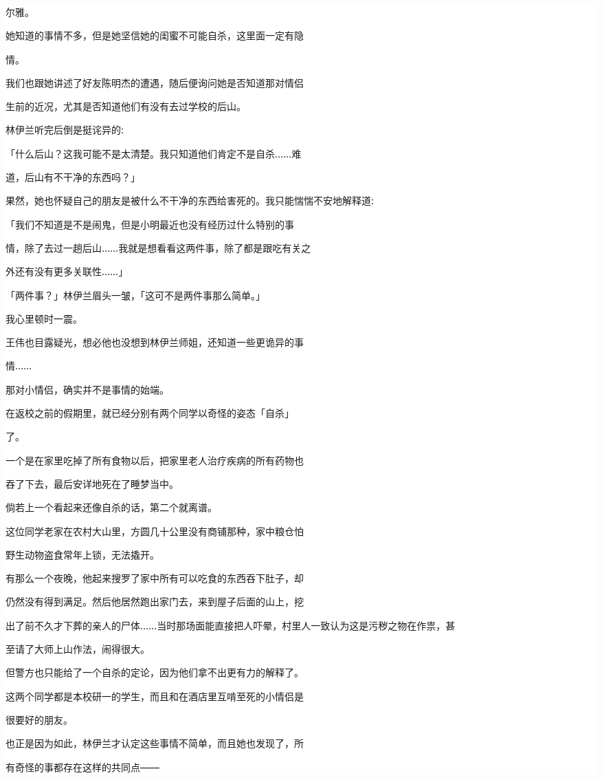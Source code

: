 尔雅。

她知道的事情不多，但是她坚信她的闺蜜不可能自杀，这里面一定有隐

情。

我们也跟她讲述了好友陈明杰的遭遇，随后便询问她是否知道那对情侣

生前的近况，尤其是否知道他们有没有去过学校的后山。

林伊兰听完后倒是挺诧异的:

「什么后山？这我可能不是太清楚。我只知道他们肯定不是自杀……难

道，后山有不干净的东西吗？」

果然，她也怀疑自己的朋友是被什么不干净的东西给害死的。我只能惴惴不安地解释道:

「我们不知道是不是闹鬼，但是小明最近也没有经历过什么特别的事

情，除了去过一趟后山……我就是想看看这两件事，除了都是跟吃有关之

外还有没有更多关联性……」

「两件事？」林伊兰眉头一皱，「这可不是两件事那么简单。」

我心里顿时一震。

王伟也目露疑光，想必他也没想到林伊兰师姐，还知道一些更诡异的事

情……

那对小情侣，确实并不是事情的始端。

在返校之前的假期里，就已经分别有两个同学以奇怪的姿态「自杀」

了。

一个是在家里吃掉了所有食物以后，把家里老人治疗疾病的所有药物也

吞了下去，最后安详地死在了睡梦当中。

倘若上一个看起来还像自杀的话，第二个就离谱。

这位同学老家在农村大山里，方圆几十公里没有商铺那种，家中粮仓怕

野生动物盗食常年上锁，无法撬开。

有那么一个夜晚，他起来搜罗了家中所有可以吃食的东西吞下肚子，却

仍然没有得到满足。然后他居然跑出家门去，来到屋子后面的山上，挖

出了前不久才下葬的亲人的尸体……当时那场面能直接把人吓晕，村里人一致认为这是污秽之物在作祟，甚

至请了大师上山作法，闹得很大。

但警方也只能给了一个自杀的定论，因为他们拿不出更有力的解释了。

这两个同学都是本校研一的学生，而且和在酒店里互啃至死的小情侣是

很要好的朋友。

也正是因为如此，林伊兰才认定这些事情不简单，而且她也发现了，所

有奇怪的事都存在这样的共同点——
